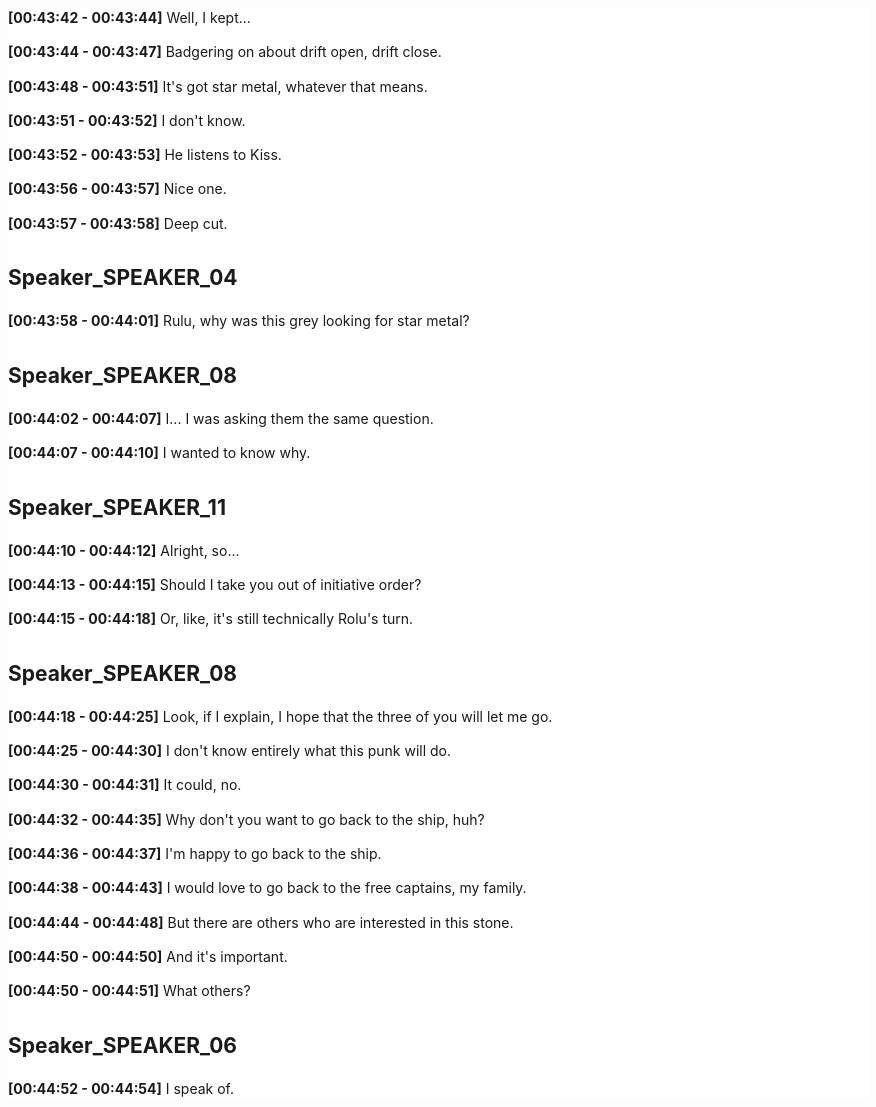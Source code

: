 **[00:43:42 - 00:43:44]** Well, I kept...

**[00:43:44 - 00:43:47]** Badgering on about drift open, drift close.

**[00:43:48 - 00:43:51]** It's got star metal, whatever that means.

**[00:43:51 - 00:43:52]** I don't know.

**[00:43:52 - 00:43:53]** He listens to Kiss.

**[00:43:56 - 00:43:57]** Nice one.

**[00:43:57 - 00:43:58]** Deep cut.


## Speaker_SPEAKER_04

**[00:43:58 - 00:44:01]** Rulu, why was this grey looking for star metal?


## Speaker_SPEAKER_08

**[00:44:02 - 00:44:07]** I... I was asking them the same question.

**[00:44:07 - 00:44:10]** I wanted to know why.


## Speaker_SPEAKER_11

**[00:44:10 - 00:44:12]** Alright, so...

**[00:44:13 - 00:44:15]** Should I take you out of initiative order?

**[00:44:15 - 00:44:18]** Or, like, it's still technically Rolu's turn.


## Speaker_SPEAKER_08

**[00:44:18 - 00:44:25]** Look, if I explain, I hope that the three of you will let me go.

**[00:44:25 - 00:44:30]** I don't know entirely what this punk will do.

**[00:44:30 - 00:44:31]** It could, no.

**[00:44:32 - 00:44:35]** Why don't you want to go back to the ship, huh?

**[00:44:36 - 00:44:37]** I'm happy to go back to the ship.

**[00:44:38 - 00:44:43]** I would love to go back to the free captains, my family.

**[00:44:44 - 00:44:48]** But there are others who are interested in this stone.

**[00:44:50 - 00:44:50]** And it's important.

**[00:44:50 - 00:44:51]** What others?


## Speaker_SPEAKER_06

**[00:44:52 - 00:44:54]** I speak of.
